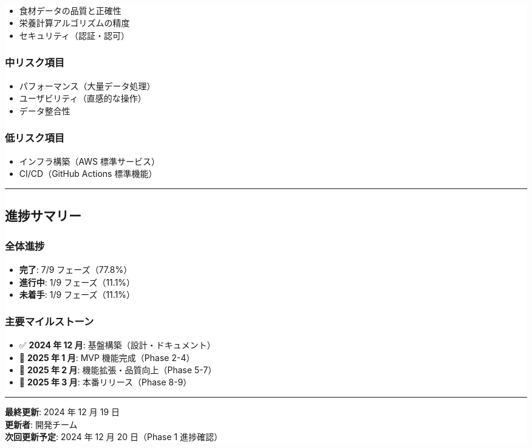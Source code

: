 - 食材データの品質と正確性
- 栄養計算アルゴリズムの精度
- セキュリティ（認証・認可）

### 中リスク項目

- パフォーマンス（大量データ処理）
- ユーザビリティ（直感的な操作）
- データ整合性

### 低リスク項目

- インフラ構築（AWS 標準サービス）
- CI/CD（GitHub Actions 標準機能）

---

## 進捗サマリー

### 全体進捗

- **完了**: 7/9 フェーズ（77.8%）
- **進行中**: 1/9 フェーズ（11.1%）
- **未着手**: 1/9 フェーズ（11.1%）

### 主要マイルストーン

- ✅ **2024 年 12 月**: 基盤構築（設計・ドキュメント）
- 🎯 **2025 年 1 月**: MVP 機能完成（Phase 2-4）
- 🎯 **2025 年 2 月**: 機能拡張・品質向上（Phase 5-7）
- 🎯 **2025 年 3 月**: 本番リリース（Phase 8-9）

---

**最終更新**: 2024 年 12 月 19 日  
**更新者**: 開発チーム  
**次回更新予定**: 2024 年 12 月 20 日（Phase 1 進捗確認）
